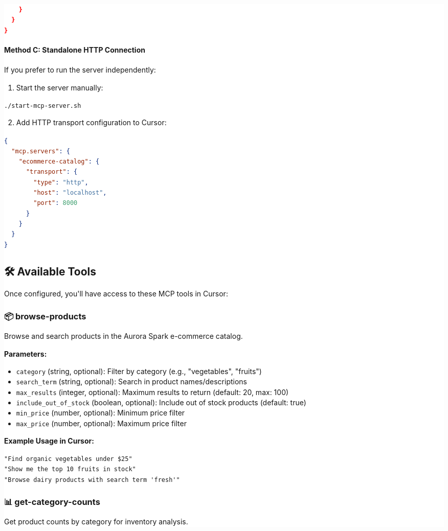 ```json
    }
  }
}
```

#### **Method C: Standalone HTTP Connection**
If you prefer to run the server independently:

1. Start the server manually:
```bash
./start-mcp-server.sh
```

2. Add HTTP transport configuration to Cursor:
```json
{
  "mcp.servers": {
    "ecommerce-catalog": {
      "transport": {
        "type": "http",
        "host": "localhost",
        "port": 8000
      }
    }
  }
}
```

## 🛠️ Available Tools

Once configured, you'll have access to these MCP tools in Cursor:

### 📦 **browse-products**
Browse and search products in the Aurora Spark e-commerce catalog.

**Parameters:**
- `category` (string, optional): Filter by category (e.g., "vegetables", "fruits")
- `search_term` (string, optional): Search in product names/descriptions
- `max_results` (integer, optional): Maximum results to return (default: 20, max: 100)
- `include_out_of_stock` (boolean, optional): Include out of stock products (default: true)
- `min_price` (number, optional): Minimum price filter
- `max_price` (number, optional): Maximum price filter

**Example Usage in Cursor:**
```
"Find organic vegetables under $25"
"Show me the top 10 fruits in stock"
"Browse dairy products with search term 'fresh'"
```

### 📊 **get-category-counts**
Get product counts by category for inventory analysis.
